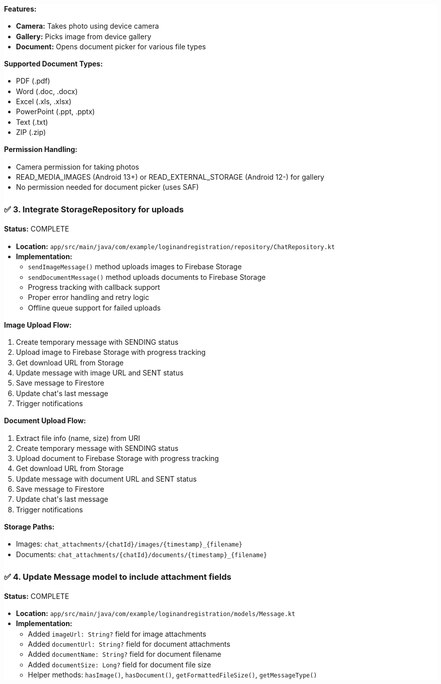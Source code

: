 **Features:**
- **Camera:** Takes photo using device camera
- **Gallery:** Picks image from device gallery
- **Document:** Opens document picker for various file types

**Supported Document Types:**
- PDF (.pdf)
- Word (.doc, .docx)
- Excel (.xls, .xlsx)
- PowerPoint (.ppt, .pptx)
- Text (.txt)
- ZIP (.zip)

**Permission Handling:**
- Camera permission for taking photos
- READ_MEDIA_IMAGES (Android 13+) or READ_EXTERNAL_STORAGE (Android 12-) for gallery
- No permission needed for document picker (uses SAF)

### ✅ 3. Integrate StorageRepository for uploads
**Status:** COMPLETE
- **Location:** `app/src/main/java/com/example/loginandregistration/repository/ChatRepository.kt`
- **Implementation:**
  - `sendImageMessage()` method uploads images to Firebase Storage
  - `sendDocumentMessage()` method uploads documents to Firebase Storage
  - Progress tracking with callback support
  - Proper error handling and retry logic
  - Offline queue support for failed uploads

**Image Upload Flow:**
1. Create temporary message with SENDING status
2. Upload image to Firebase Storage with progress tracking
3. Get download URL from Storage
4. Update message with image URL and SENT status
5. Save message to Firestore
6. Update chat's last message
7. Trigger notifications

**Document Upload Flow:**
1. Extract file info (name, size) from URI
2. Create temporary message with SENDING status
3. Upload document to Firebase Storage with progress tracking
4. Get download URL from Storage
5. Update message with document URL and SENT status
6. Save message to Firestore
7. Update chat's last message
8. Trigger notifications

**Storage Paths:**
- Images: `chat_attachments/{chatId}/images/{timestamp}_{filename}`
- Documents: `chat_attachments/{chatId}/documents/{timestamp}_{filename}`

### ✅ 4. Update Message model to include attachment fields
**Status:** COMPLETE
- **Location:** `app/src/main/java/com/example/loginandregistration/models/Message.kt`
- **Implementation:**
  - Added `imageUrl: String?` field for image attachments
  - Added `documentUrl: String?` field for document attachments
  - Added `documentName: String?` field for document filename
  - Added `documentSize: Long?` field for document file size
  - Helper methods: `hasImage()`, `hasDocument()`, `getFormattedFileSize()`, `getMessageType()`
